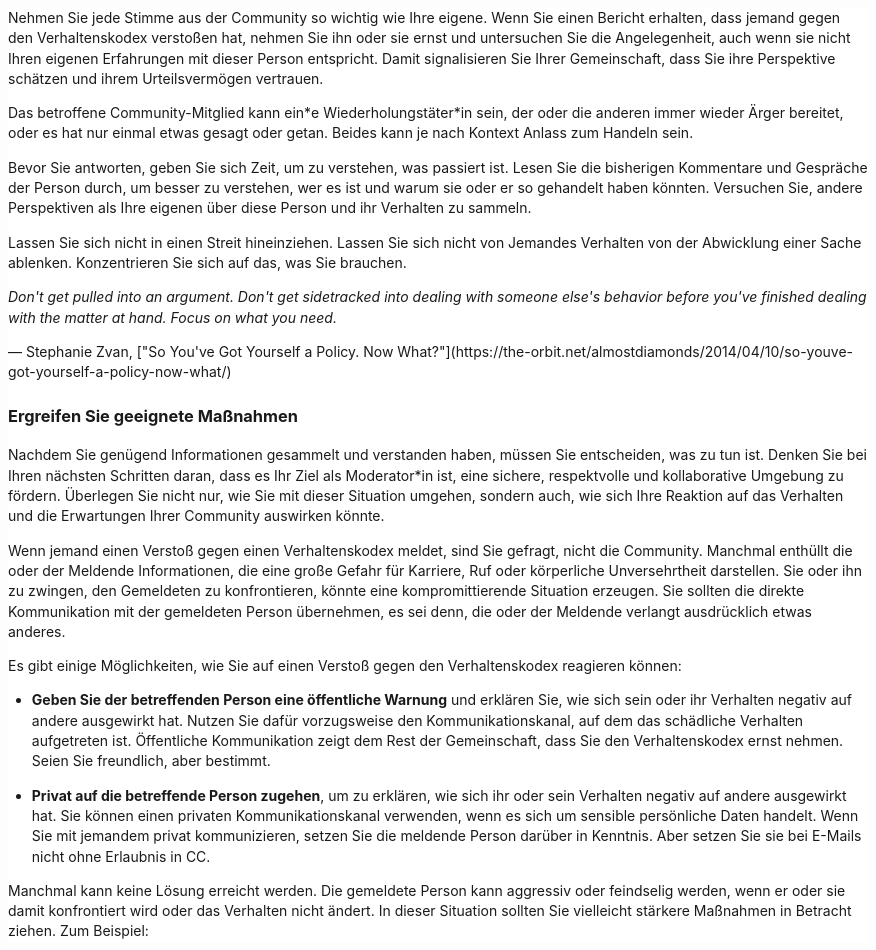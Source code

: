 Nehmen Sie jede Stimme aus der Community so wichtig wie Ihre eigene. Wenn Sie einen Bericht erhalten, dass jemand gegen den Verhaltenskodex verstoßen hat, nehmen Sie ihn oder sie ernst und untersuchen Sie die Angelegenheit, auch wenn sie nicht Ihren eigenen Erfahrungen mit dieser Person entspricht. Damit signalisieren Sie Ihrer Gemeinschaft, dass Sie ihre Perspektive schätzen und ihrem Urteilsvermögen vertrauen.

Das betroffene Community-Mitglied kann ein\*e Wiederholungstäter\*in sein, der oder die anderen immer wieder Ärger bereitet, oder es hat nur einmal etwas gesagt oder getan. Beides kann je nach Kontext Anlass zum Handeln sein.

Bevor Sie antworten, geben Sie sich Zeit, um zu verstehen, was passiert ist. Lesen Sie die bisherigen Kommentare und Gespräche der Person durch, um besser zu verstehen, wer es ist und warum sie oder er so gehandelt haben könnten. Versuchen Sie, andere Perspektiven als Ihre eigenen über diese Person und ihr Verhalten zu sammeln.

<aside markdown="1" class="pquote">

  Lassen Sie sich nicht in einen Streit hineinziehen. Lassen Sie sich nicht von Jemandes Verhalten von der Abwicklung einer Sache ablenken. Konzentrieren Sie sich auf das, was Sie brauchen.

  _Don't get pulled into an argument. Don't get sidetracked into dealing with someone else's behavior before you've finished dealing with the matter at hand. Focus on what you need._

  <p markdown="1" class="pquote-credit">
— Stephanie Zvan, ["So You've Got Yourself a Policy. Now What?"](https://the-orbit.net/almostdiamonds/2014/04/10/so-youve-got-yourself-a-policy-now-what/)
  </p>
</aside>

### Ergreifen Sie geeignete Maßnahmen

Nachdem Sie genügend Informationen gesammelt und verstanden haben, müssen Sie entscheiden, was zu tun ist. Denken Sie bei Ihren nächsten Schritten daran, dass es Ihr Ziel als Moderator\*in ist, eine sichere, respektvolle und kollaborative Umgebung zu fördern. Überlegen Sie nicht nur, wie Sie mit dieser Situation umgehen, sondern auch, wie sich Ihre Reaktion auf das Verhalten und die Erwartungen Ihrer Community auswirken könnte.

Wenn jemand einen Verstoß gegen einen Verhaltenskodex meldet, sind Sie gefragt, nicht die Community. Manchmal enthüllt die oder der Meldende Informationen, die eine große Gefahr für Karriere, Ruf oder körperliche Unversehrtheit darstellen. Sie oder ihn zu zwingen, den Gemeldeten zu konfrontieren, könnte eine kompromittierende Situation erzeugen. Sie sollten die direkte Kommunikation mit der gemeldeten Person übernehmen, es sei denn, die oder der Meldende verlangt ausdrücklich etwas anderes.

Es gibt einige Möglichkeiten, wie Sie auf einen Verstoß gegen den Verhaltenskodex reagieren können:

* **Geben Sie der betreffenden Person eine öffentliche Warnung** und erklären Sie, wie sich sein oder ihr Verhalten negativ auf andere ausgewirkt hat. Nutzen Sie dafür vorzugsweise den Kommunikationskanal, auf dem das schädliche Verhalten aufgetreten ist. Öffentliche Kommunikation zeigt dem Rest der Gemeinschaft, dass Sie den Verhaltenskodex ernst nehmen. Seien Sie freundlich, aber bestimmt.

* **Privat auf die betreffende Person zugehen**, um zu erklären, wie sich ihr oder sein Verhalten negativ auf andere ausgewirkt hat. Sie können einen privaten Kommunikationskanal verwenden, wenn es sich um sensible persönliche Daten handelt. Wenn Sie mit jemandem privat kommunizieren, setzen Sie die meldende Person darüber in Kenntnis. Aber setzen Sie sie bei E-Mails nicht ohne Erlaubnis in CC.

Manchmal kann keine Lösung erreicht werden. Die gemeldete Person kann aggressiv oder feindselig werden, wenn er oder sie damit konfrontiert wird oder das Verhalten nicht ändert. In dieser Situation sollten Sie vielleicht stärkere Maßnahmen in Betracht ziehen. Zum Beispiel:
